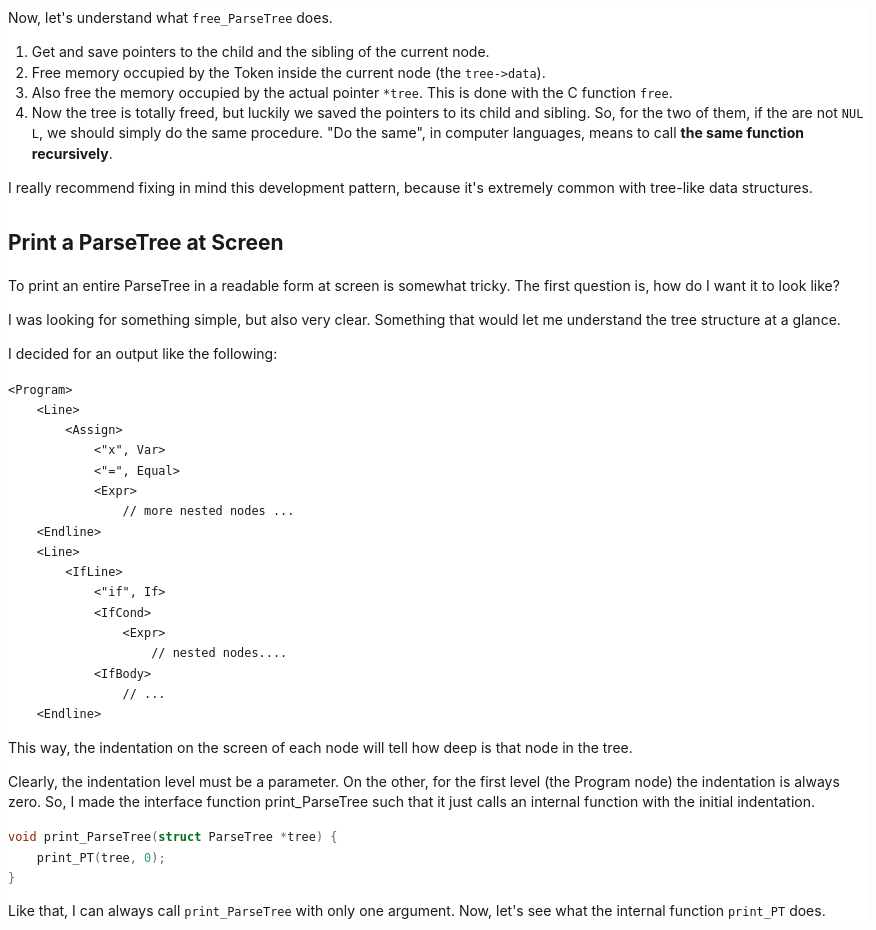 Now, let's understand what `free_ParseTree` does.

1. Get and save pointers to the child and the sibling of the current node.
2. Free memory occupied by the Token inside the current node (the `tree->data`).
3. Also free the memory occupied by the actual pointer `*tree`. This is done with the C function `free`.
4. Now the tree is totally freed, but luckily we saved the pointers to its child and sibling. So, for the two of them, if the are not `NULL`, we should simply do the same procedure. "Do the same", in computer languages, means to call **the same function recursively**.

I really recommend fixing in mind this development pattern, because it's extremely common with tree-like data structures.

## Print a ParseTree at Screen

To print an entire ParseTree in a readable form at screen is somewhat tricky. The first question is, how do I want it to look like?

I was looking for something simple, but also very clear. Something that would let me understand the tree structure at a glance.

I decided for an output like the following:

```
<Program>
    <Line>
        <Assign>
            <"x", Var>
            <"=", Equal>
            <Expr>
                // more nested nodes ...
    <Endline>
    <Line>
        <IfLine>
            <"if", If>
            <IfCond>
                <Expr>
                    // nested nodes....
            <IfBody>
                // ...
    <Endline>
```

This way, the indentation on the screen of each node will tell how deep is that node in the tree.

Clearly, the indentation level must be a parameter. On the other, for the first level (the Program node) the indentation is always zero. So, I made the interface function print_ParseTree such that it just calls an internal function with the initial indentation.

```c
void print_ParseTree(struct ParseTree *tree) {
    print_PT(tree, 0);
}
```

Like that, I can always call `print_ParseTree` with only one argument. Now, let's see what the internal function `print_PT` does.
